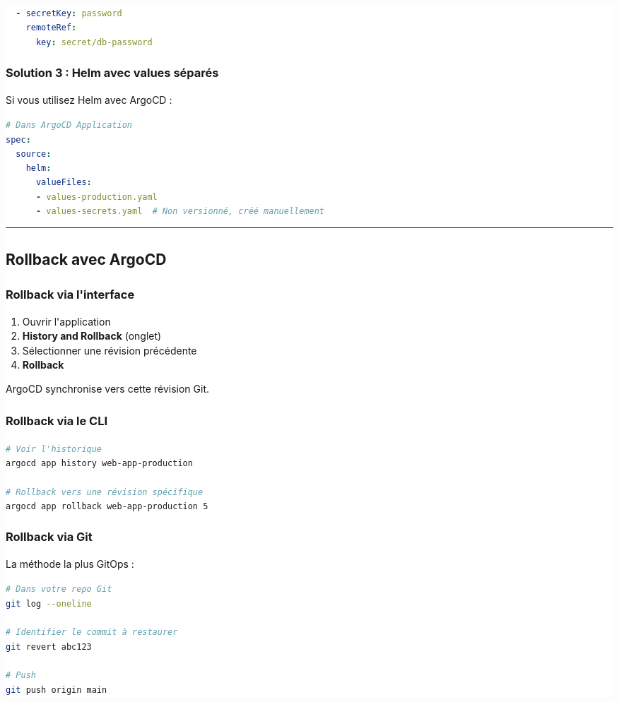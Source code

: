 ```yaml
  - secretKey: password
    remoteRef:
      key: secret/db-password
```

### Solution 3 : Helm avec values séparés

Si vous utilisez Helm avec ArgoCD :

```yaml
# Dans ArgoCD Application
spec:
  source:
    helm:
      valueFiles:
      - values-production.yaml
      - values-secrets.yaml  # Non versionné, créé manuellement
```

---

## Rollback avec ArgoCD

### Rollback via l'interface

1. Ouvrir l'application
2. **History and Rollback** (onglet)
3. Sélectionner une révision précédente
4. **Rollback**

ArgoCD synchronise vers cette révision Git.

### Rollback via le CLI

```bash
# Voir l'historique
argocd app history web-app-production

# Rollback vers une révision spécifique
argocd app rollback web-app-production 5
```

### Rollback via Git

La méthode la plus GitOps :

```bash
# Dans votre repo Git
git log --oneline

# Identifier le commit à restaurer
git revert abc123

# Push
git push origin main
```
